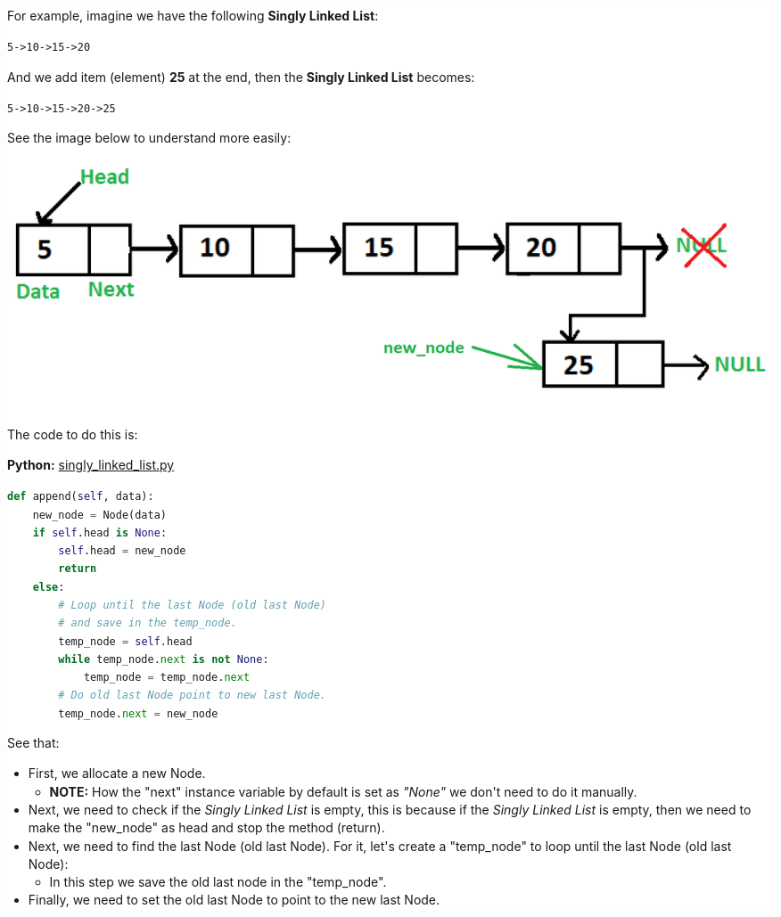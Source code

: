 For example, imagine we have the following **Singly Linked List**:

```
5->10->15->20
```

And we add item (element) **25** at the end, then the **Singly Linked List** becomes:

```
5->10->15->20->25
```

See the image below to understand more easily:

![img](images/ssl-insert-append-01.png)  

The code to do this is:

**Python:** [singly_linked_list.py](src/python/singly_linked_list.py)
```python
def append(self, data):
    new_node = Node(data)
    if self.head is None:
        self.head = new_node
        return
    else:
        # Loop until the last Node (old last Node)
        # and save in the temp_node.
        temp_node = self.head
        while temp_node.next is not None:
            temp_node = temp_node.next
        # Do old last Node point to new last Node.
        temp_node.next = new_node
```

See that:

 - First, we allocate a new Node.
   - **NOTE:** How the "next" instance variable by default is set as *"None"* we don't need to do it manually.
 - Next, we need to check if the *Singly Linked List* is empty, this is because if the *Singly Linked List* is empty, then we need to make the "new_node" as head and stop the method (return).
 - Next, we need to find the last Node (old last Node). For it, let's create a "temp_node" to loop until the last Node (old last Node):
   - In this step we save the old last node in the "temp_node".
 - Finally, we need to set the old last Node to point to the new last Node.
